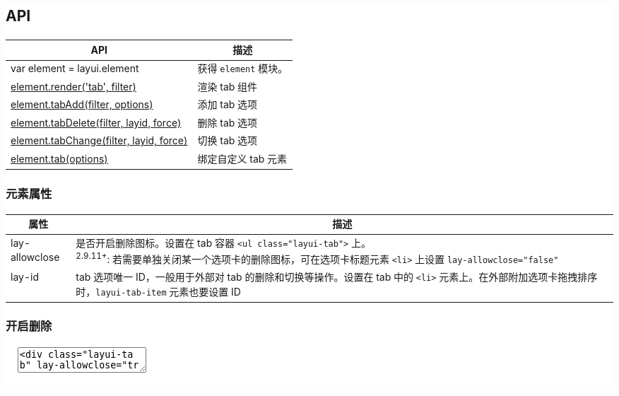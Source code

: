   </textarea>
</pre>


<h2 id="api" lay-toc="{}">API</h2>

| API | 描述 |
| --- | --- |
| var element = layui.element | 获得 `element` 模块。 |
| [element.render(\'tab\', filter)](#element.render) | 渲染 tab 组件 |
| [element.tabAdd(filter, options)](#element.tabAdd) | 添加 tab 选项 |
| [element.tabDelete(filter, layid, force)](#element.tabDelete) | 删除 tab 选项 |
| [element.tabChange(filter, layid, force)](#element.tabChange) | 切换 tab 选项 |
| [element.tab(options)](#element.tab) | 绑定自定义 tab 元素 |

<h3 id="options" lay-toc="{level: 2}" class="ws-bold">元素属性</h3>

| 属性 | 描述 |
| --- | --- |
| lay-allowclose | 是否开启删除图标。设置在 tab 容器 `<ul class="layui-tab">` 上。 <br><sup>2.9.11+</sup>: 若需要单独关闭某一个选项卡的删除图标，可在选项卡标题元素 `<li>` 上设置 `lay-allowclose="false"`|
| lay-id | tab 选项唯一 ID，一般用于外部对 tab 的删除和切换等操作。设置在 tab 中的 `<li>` 元素上。在外部附加选项卡拖拽排序时，`layui-tab-item` 元素也要设置 ID |

<h3 id="allowclose" lay-toc="{level: 2}" class="ws-bold">开启删除</h3>

<pre class="layui-code" lay-options="{preview: true, layout: ['preview', 'code'], tools: ['full'], done: function(obj){
  obj.render();
}}">
  <textarea>
<div class="layui-tab" lay-allowclose="true">
  <ul class="layui-tab-title">
    <li class="layui-this" lay-allowclose="false">标签1</li>
    <li>标签2</li>
    <li>标签3</li>
    <li>标签4</li>
    <li>标签5</li>
  </ul>
  <div class="layui-tab-content">
    <div class="layui-tab-item layui-show">单独设置「标签1」不允许删除 <sup>2.9.11+</sup></div>
    <div class="layui-tab-item">内容-2</div>
    <div class="layui-tab-item">内容-3</div>
    <div class="layui-tab-item">内容-4</div>
    <div class="layui-tab-item">内容-5</div>
  </div>
</div>


  </textarea>
</pre>
